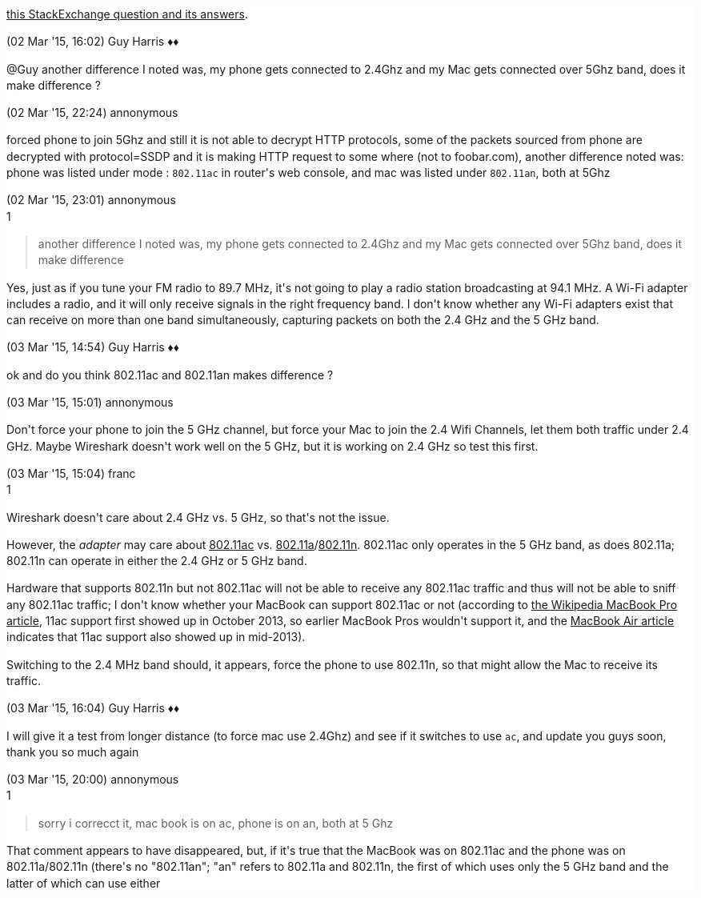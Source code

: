<a href="http://security.stackexchange.com/questions/17767/four-way-handshake-in-wpa-personal-wpa-psk">this StackExchange question and its answers</a>.</p></div><div id="comment-40195-info" class="comment-info"><span class="comment-age">(02 Mar '15, 16:02)</span> <span class="comment-user userinfo">Guy Harris ♦♦</span></div></div><span id="40199"></span><div id="comment-40199" class="comment not_top_scorer"><div id="post-40199-score" class="comment-score"></div><div class="comment-text"><p><span>@Guy</span> another difference I noted was, my phone gets connected to 2.4Ghz and my Mac gets connected over 5Ghz band, does it make difference ?</p></div><div id="comment-40199-info" class="comment-info"><span class="comment-age">(02 Mar '15, 22:24)</span> <span class="comment-user userinfo">annonymous</span></div></div><span id="40200"></span><div id="comment-40200" class="comment not_top_scorer"><div id="post-40200-score" class="comment-score"></div><div class="comment-text"><p>forced phone to join 5Ghz and still it is not able to decrypt HTTP protocols, some of the packets sourced from phone are decrypted with protocol=SSDP and it is making HTTP request to some where (not to foobar.com), another difference noted was: phone was listed under mode : <code>802.11ac</code> in router's web console, and mac was listed under <code>802.11an</code>, both at 5Ghz</p></div><div id="comment-40200-info" class="comment-info"><span class="comment-age">(02 Mar '15, 23:01)</span> <span class="comment-user userinfo">annonymous</span></div></div><span id="40232"></span><div id="comment-40232" class="comment not_top_scorer"><div id="post-40232-score" class="comment-score">1</div><div class="comment-text"><blockquote><p>another difference I noted was, my phone gets connected to 2.4Ghz and my Mac gets connected over 5Ghz band, does it make difference</p></blockquote><p>Yes, just as if you tune your FM radio to 89.7 MHz, it's not going to play a radio station broadcasting at 94.1 MHz. A Wi-Fi adapter includes a radio, and it will only receive signals in the right frequency band. I don't know whether any Wi-Fi adapters exist that can receive on more than one band simultaneously, capturing packets on both the 2.4 GHz and the 5 GHz band.</p></div><div id="comment-40232-info" class="comment-info"><span class="comment-age">(03 Mar '15, 14:54)</span> <span class="comment-user userinfo">Guy Harris ♦♦</span></div></div><span id="40233"></span><div id="comment-40233" class="comment not_top_scorer"><div id="post-40233-score" class="comment-score"></div><div class="comment-text"><p>ok and do you think 802.11ac and 802.11an makes difference ?</p></div><div id="comment-40233-info" class="comment-info"><span class="comment-age">(03 Mar '15, 15:01)</span> <span class="comment-user userinfo">annonymous</span></div></div><span id="40235"></span><div id="comment-40235" class="comment not_top_scorer"><div id="post-40235-score" class="comment-score"></div><div class="comment-text"><p>Don't force your phone to join the 5 GHz channel, but force your Mac to join the 2.4 Wifi Channels, let them both traffic under 2.4 GHz. Maybe Wireshark doesn't work well on the 5 GHz, but it is working on 2.4 GHz so test this first.</p></div><div id="comment-40235-info" class="comment-info"><span class="comment-age">(03 Mar '15, 15:04)</span> <span class="comment-user userinfo">franc</span></div></div><span id="40238"></span><div id="comment-40238" class="comment not_top_scorer"><div id="post-40238-score" class="comment-score">1</div><div class="comment-text"><p>Wireshark doesn't care about 2.4 GHz vs. 5 GHz, so that's not the issue.</p><p>However, the <em>adapter</em> may care about <a href="https://en.wikipedia.org/wiki/IEEE_802.11ac">802.11ac</a> vs. <a href="https://en.wikipedia.org/wiki/IEEE_802.11a-1999">802.11a</a>/<a href="https://en.wikipedia.org/wiki/IEEE_802.11n-2009">802.11n</a>. 802.11ac only operates in the 5 GHz band, as does 802.11a; 802.11n can operate in either the 2.4 GHz or 5 GHz band.</p><p>Hardware that supports 802.11n but not 802.11ac will not be able to receive any 802.11ac traffic and thus will not be able to sniff any 802.11ac traffic; I don't know whether your MacBook can support 802.11ac or not (according to <a href="https://en.wikipedia.org/wiki/MacBook_Pro">the Wikipedia MacBook Pro article</a>, 11ac support first showed up in October 2013, so earlier MacBook Pros wouldn't support it, and the <a href="https://en.wikipedia.org/wiki/MacBook_Air">MacBook Air article</a> indicates that 11ac support also showed up in mid-2013).</p><p>Switching to the 2.4 MHz band should, it appears, force the phone to use 802.11n, so that might allow the Mac to receive its traffic.</p></div><div id="comment-40238-info" class="comment-info"><span class="comment-age">(03 Mar '15, 16:04)</span> <span class="comment-user userinfo">Guy Harris ♦♦</span></div></div><span id="40240"></span><div id="comment-40240" class="comment not_top_scorer"><div id="post-40240-score" class="comment-score"></div><div class="comment-text"><p>I will give it a test from longer distance (to force mac use 2.4Ghz) and see if it switches to use <code>ac</code>, and update you guys soon, thank you so much again</p></div><div id="comment-40240-info" class="comment-info"><span class="comment-age">(03 Mar '15, 20:00)</span> <span class="comment-user userinfo">annonymous</span></div></div><span id="40243"></span><div id="comment-40243" class="comment not_top_scorer"><div id="post-40243-score" class="comment-score">1</div><div class="comment-text"><blockquote><p>sorry i correcct it, mac book is on ac, phone is on an, both at 5 Ghz</p></blockquote><p>That comment appears to have disappeared, but, if it's true that the MacBook was on 802.11ac and the phone was on 802.11a/802.11n (there's no "802.11an"; "an" refers to 802.11a and 802.11n, the first of which uses only the 5 GHz band and the latter of which can use either